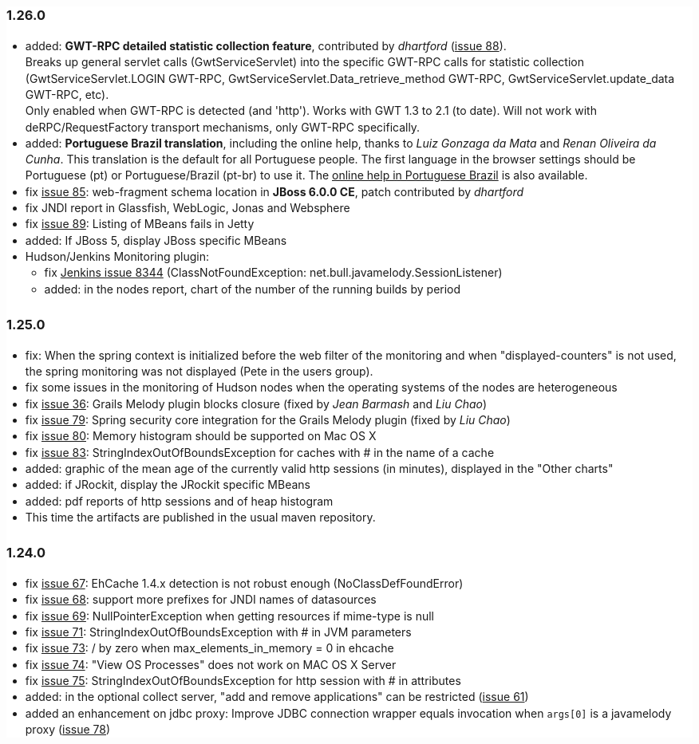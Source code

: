 ### 1.26.0 ###

  * added: **GWT-RPC detailed statistic collection feature**, contributed by _dhartford_ ([issue 88](https://code.google.com/p/javamelody/issues/detail?id=88)).<br />Breaks up general servlet calls (GwtServiceServlet) into the specific GWT-RPC calls for statistic collection (GwtServiceServlet.LOGIN GWT-RPC, GwtServiceServlet.Data\_retrieve\_method GWT-RPC, GwtServiceServlet.update\_data GWT-RPC, etc).<br />Only enabled when GWT-RPC is detected (and 'http'). Works with GWT 1.3 to 2.1 (to date).  Will not work with deRPC/RequestFactory transport mechanisms, only GWT-RPC specifically.
  * added: **Portuguese Brazil translation**, including the online help, thanks to _Luiz Gonzaga da Mata_ and _Renan Oliveira da Cunha_. This translation is the default for all Portuguese people. The first language in the browser settings should be Portuguese (pt) or Portuguese/Brazil (pt-br) to use it. The [online help in Portuguese Brazil](http://javamelody.googlecode.com/svn/trunk/javamelody-core/src/site/resources/Ajuda_on-line_do_monitoring.pdf) is also available.
  * fix [issue 85](https://code.google.com/p/javamelody/issues/detail?id=85): web-fragment schema location in **JBoss 6.0.0 CE**, patch contributed by _dhartford_
  * fix JNDI report in Glassfish, WebLogic, Jonas and Websphere
  * fix [issue 89](https://code.google.com/p/javamelody/issues/detail?id=89): Listing of MBeans fails in Jetty
  * added: If JBoss 5, display JBoss specific MBeans
  * Hudson/Jenkins Monitoring plugin:
    * fix [Jenkins issue 8344](http://issues.jenkins-ci.org/browse/JENKINS-8344) (ClassNotFoundException: net.bull.javamelody.SessionListener)
    * added: in the nodes report, chart of the number of the running builds by period

### 1.25.0 ###

  * fix: When the spring context is initialized before the web filter of the monitoring and when "displayed-counters" is not used, the spring monitoring was not displayed (Pete in the users group).
  * fix some issues in the monitoring of Hudson nodes when the operating systems of the nodes are heterogeneous
  * fix [issue 36](https://code.google.com/p/javamelody/issues/detail?id=36): Grails Melody plugin blocks closure (fixed by _Jean Barmash_ and _Liu Chao_)
  * fix [issue 79](https://code.google.com/p/javamelody/issues/detail?id=79): Spring security core integration for the Grails Melody plugin (fixed by _Liu Chao_)
  * fix [issue 80](https://code.google.com/p/javamelody/issues/detail?id=80): Memory histogram should be supported on Mac OS X
  * fix [issue 83](https://code.google.com/p/javamelody/issues/detail?id=83): StringIndexOutOfBoundsException for caches with # in the name of a cache
  * added: graphic of the mean age of the currently valid http sessions (in minutes), displayed in the "Other charts"
  * added: if JRockit, display the JRockit specific MBeans
  * added: pdf reports of http sessions and of heap histogram
  * This time the artifacts are published in the usual maven repository.

### 1.24.0 ###

  * fix [issue 67](https://code.google.com/p/javamelody/issues/detail?id=67): EhCache 1.4.x detection is not robust enough (NoClassDefFoundError)
  * fix [issue 68](https://code.google.com/p/javamelody/issues/detail?id=68): support more prefixes for JNDI names of datasources
  * fix [issue 69](https://code.google.com/p/javamelody/issues/detail?id=69): NullPointerException when getting resources if mime-type is null
  * fix [issue 71](https://code.google.com/p/javamelody/issues/detail?id=71): StringIndexOutOfBoundsException with # in JVM parameters
  * fix [issue 73](https://code.google.com/p/javamelody/issues/detail?id=73): / by zero when max\_elements\_in\_memory = 0 in ehcache
  * fix [issue 74](https://code.google.com/p/javamelody/issues/detail?id=74): "View OS Processes" does not work on MAC OS X Server
  * fix [issue 75](https://code.google.com/p/javamelody/issues/detail?id=75): StringIndexOutOfBoundsException for http session with # in attributes
  * added: in the optional collect server, "add and remove applications" can be restricted ([issue 61](https://code.google.com/p/javamelody/issues/detail?id=61))
  * added an enhancement on jdbc proxy: Improve JDBC connection wrapper equals invocation when `args[0]` is a javamelody proxy ([issue 78](https://code.google.com/p/javamelody/issues/detail?id=78))